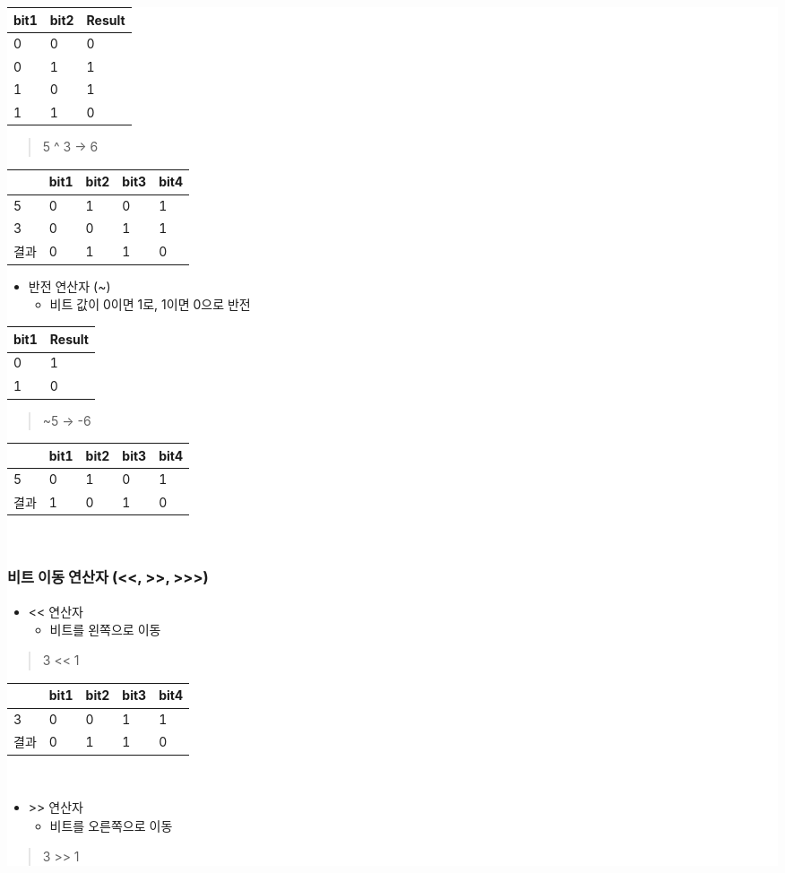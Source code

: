 | bit1 | bit2 | Result |
| --- | --- | --- |
| 0 | 0 | 0 |
| 0 | 1 | 1 |
| 1 | 0 | 1 |
| 1 | 1 | 0 |
> 5 ^ 3 -> 6

|  | bit1 | bit2 | bit3 | bit4 |
| --- | --- | --- | --- | --- |
| 5 | 0 | 1 | 0 | 1 |
| 3 | 0 | 0 | 1 | 1 |
| 결과 | 0 | 1 | 1 | 0 |

- 반전 연산자 (~)
    - 비트 값이 0이면 1로, 1이면 0으로 반전

| bit1 | Result |
| --- | --- |
| 0 | 1 |
| 1 | 0 |

>~5 -> -6

|  | bit1 | bit2 | bit3 | bit4 |
| --- | --- | --- | --- | --- |
| 5 | 0 | 1 | 0 | 1 |
| 결과 | 1 | 0 | 1 | 0 |   

<br>

### 비트 이동 연산자 (<<, >>, >>>)
- << 연산자
    - 비트를 왼쪽으로 이동
> 3 << 1

|  | bit1 | bit2 | bit3 | bit4 |
| --- | --- | --- | --- | --- |
| 3 | 0 | 0 | 1 | 1 |
| 결과 | 0 | 1 | 1 | 0 | 

<br>

- \>> 연산자
    - 비트를 오른쪽으로 이동
> 3 >> 1

